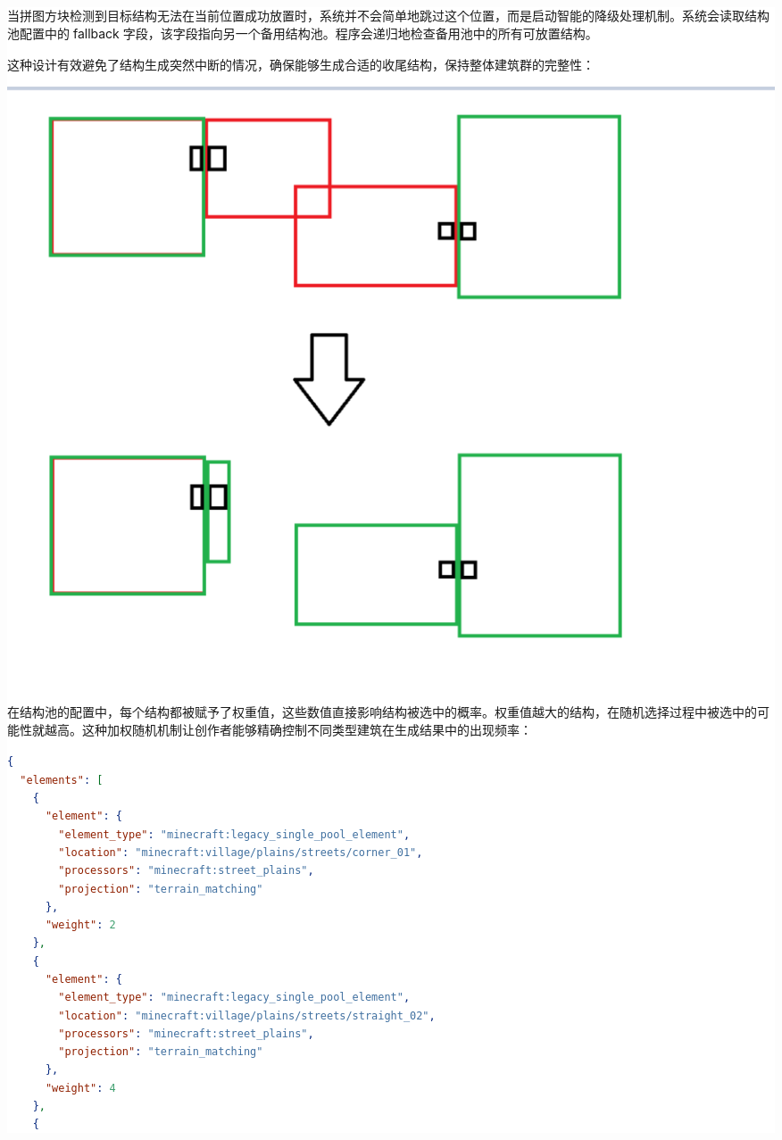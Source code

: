 当拼图方块检测到目标结构无法在当前位置成功放置时，系统并不会简单地跳过这个位置，而是启动智能的降级处理机制。系统会读取结构池配置中的 fallback 字段，该字段指向另一个备用结构池。程序会递归地检查备用池中的所有可放置结构。

这种设计有效避免了结构生成突然中断的情况，确保能够生成合适的收尾结构，保持整体建筑群的完整性：

![img](./18.png)

在结构池的配置中，每个结构都被赋予了权重值，这些数值直接影响结构被选中的概率。权重值越大的结构，在随机选择过程中被选中的可能性就越高。这种加权随机机制让创作者能够精确控制不同类型建筑在生成结果中的出现频率：

```json
{
  "elements": [
    {
      "element": {
        "element_type": "minecraft:legacy_single_pool_element",
        "location": "minecraft:village/plains/streets/corner_01",
        "processors": "minecraft:street_plains",
        "projection": "terrain_matching"
      },
      "weight": 2
    },
    {
      "element": {
        "element_type": "minecraft:legacy_single_pool_element",
        "location": "minecraft:village/plains/streets/straight_02",
        "processors": "minecraft:street_plains",
        "projection": "terrain_matching"
      },
      "weight": 4
    },
    {
```